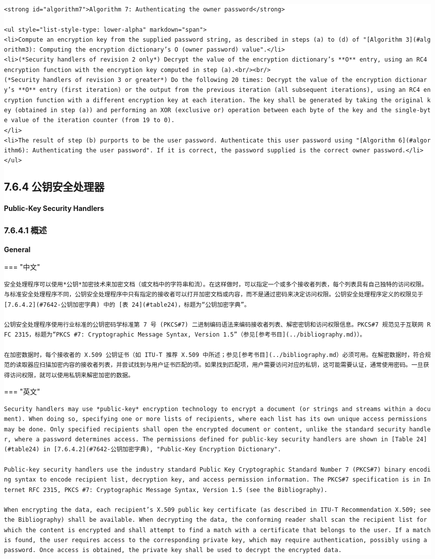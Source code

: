    <strong id="algorithm7">Algorithm 7: Authenticating the owner password</strong>
    
    <ul style="list-style-type: lower-alpha" markdown="span">
    <li>Compute an encryption key from the supplied password string, as described in steps (a) to (d) of "[Algorithm 3](#algorithm3): Computing the encryption dictionary’s O (owner password) value".</li>
    <li>(*Security handlers of revision 2 only*) Decrypt the value of the encryption dictionary’s **O** entry, using an RC4 encryption function with the encryption key computed in step (a).<br/><br/>
    (*Security handlers of revision 3 or greater*) Do the following 20 times: Decrypt the value of the encryption dictionary’s **O** entry (first iteration) or the output from the previous iteration (all subsequent iterations), using an RC4 encryption function with a different encryption key at each iteration. The key shall be generated by taking the original key (obtained in step (a)) and performing an XOR (exclusive or) operation between each byte of the key and the single-byte value of the iteration counter (from 19 to 0).
    </li>
    <li>The result of step (b) purports to be the user password. Authenticate this user password using "[Algorithm 6](#algorithm6): Authenticating the user password". If it is correct, the password supplied is the correct owner password.</li>
    </ul>

## 7.6.4 公钥安全处理器

**Public-Key Security Handlers**

### 7.6.4.1 概述

**General**

=== "中文"

    安全处理程序可以使用*公钥*加密技术来加密文档（或文档中的字符串和流）。在这样做时，可以指定一个或多个接收者列表，每个列表具有自己独特的访问权限。与标准安全处理程序不同，公钥安全处理程序中只有指定的接收者可以打开加密文档或内容，而不是通过密码来决定访问权限。公钥安全处理程序定义的权限见于 [7.6.4.2](#7642-公钥加密字典) 中的 [表 24](#table24)，标题为“公钥加密字典”。
    
    公钥安全处理程序使用行业标准的公钥密码学标准第 7 号 (PKCS#7) 二进制编码语法来编码接收者列表、解密密钥和访问权限信息。PKCS#7 规范见于互联网 RFC 2315，标题为“PKCS #7: Cryptographic Message Syntax, Version 1.5”（参见[参考书目](../bibliography.md)）。
    
    在加密数据时，每个接收者的 X.509 公钥证书（如 ITU-T 推荐 X.509 中所述；参见[参考书目](../bibliography.md）必须可用。在解密数据时，符合规范的读取器应扫描加密内容的接收者列表，并尝试找到与用户证书匹配的项。如果找到匹配项，用户需要访问对应的私钥，这可能需要认证，通常使用密码。一旦获得访问权限，就可以使用私钥来解密加密的数据。
    
=== "英文"

    Security handlers may use *public-key* encryption technology to encrypt a document (or strings and streams within a document). When doing so, specifying one or more lists of recipients, where each list has its own unique access permissions may be done. Only specified recipients shall open the encrypted document or content, unlike the standard security handler, where a password determines access. The permissions defined for public-key security handlers are shown in [Table 24](#table24) in [7.6.4.2](#7642-公钥加密字典), "Public-Key Encryption Dictionary".
    
    Public-key security handlers use the industry standard Public Key Cryptographic Standard Number 7 (PKCS#7) binary encoding syntax to encode recipient list, decryption key, and access permission information. The PKCS#7 specification is in Internet RFC 2315, PKCS #7: Cryptographic Message Syntax, Version 1.5 (see the Bibliography).
    
    When encrypting the data, each recipient’s X.509 public key certificate (as described in ITU-T Recommendation X.509; see the Bibliography) shall be available. When decrypting the data, the conforming reader shall scan the recipient list for which the content is encrypted and shall attempt to find a match with a certificate that belongs to the user. If a match is found, the user requires access to the corresponding private key, which may require authentication, possibly using a password. Once access is obtained, the private key shall be used to decrypt the encrypted data.
    